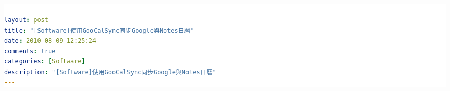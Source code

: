 ```yaml
---
layout: post
title: "[Software]使用GooCalSync同步Google與Notes日曆"
date: 2010-08-09 12:25:24
comments: true
categories: [Software]
description: "[Software]使用GooCalSync同步Google與Notes日曆"
---
```
